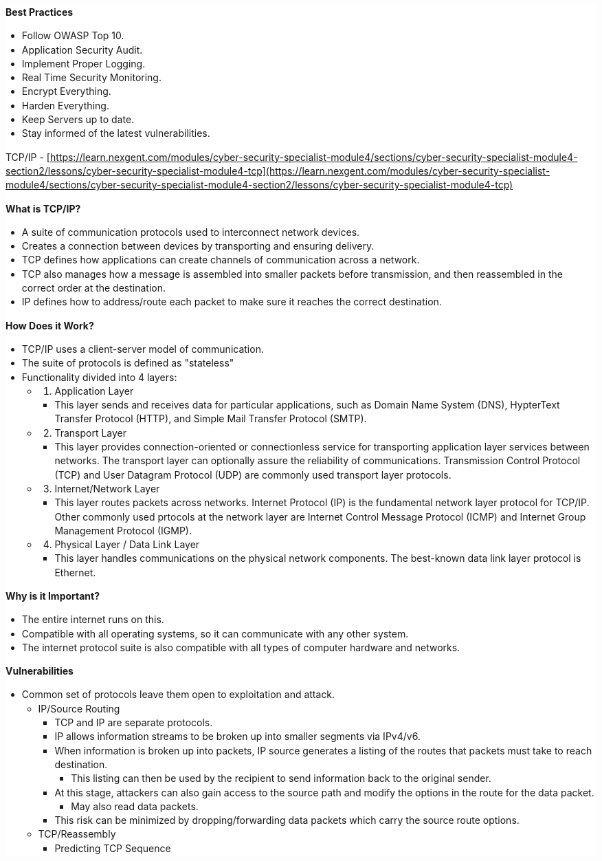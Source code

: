 **Best Practices**

* Follow OWASP Top 10.
* Application Security Audit.
* Implement Proper Logging.
* Real Time Security Monitoring.
* Encrypt Everything.
* Harden Everything.
* Keep Servers up to date.
* Stay informed of the latest vulnerabilities.

TCP/IP  - [https://learn.nexgent.com/modules/cyber-security-specialist-module4/sections/cyber-security-specialist-module4-section2/lessons/cyber-security-specialist-module4-tcp](https://learn.nexgent.com/modules/cyber-security-specialist-module4/sections/cyber-security-specialist-module4-section2/lessons/cyber-security-specialist-module4-tcp)

**What is TCP/IP?**

* A suite of communication protocols used to interconnect network devices.
* Creates a connection between devices by transporting and ensuring delivery.
* TCP defines how applications can create channels of communication across a network.
* TCP also manages how a message is assembled into smaller packets before transmission, and then reassembled in the correct order at the destination.
* IP defines how to address/route each packet to make sure it reaches the correct destination.

**How Does it Work?**

* TCP/IP uses a client-server model of communication.
* The suite of protocols is defined as "stateless"
* Functionality divided into 4 layers:
  * 1. Application Layer
    * This layer sends and receives data for particular applications, such as Domain Name System \(DNS\), HypterText Transfer Protocol \(HTTP\), and Simple Mail Transfer Protocol \(SMTP\).
  * 2. Transport Layer
    * This layer provides connection-oriented or connectionless service for transporting application layer services between networks. The transport layer can optionally assure the reliability of communications. Transmission Control Protocol \(TCP\) and User Datagram Protocol \(UDP\) are commonly used transport layer protocols.
  * 3. Internet/Network Layer
    * This layer routes packets across networks. Internet Protocol \(IP\) is the fundamental network layer protocol for TCP/IP. Other commonly used prtocols at the network layer are Internet Control Message Protocol \(ICMP\) and Internet Group Management Protocol \(IGMP\).
  * 4. Physical Layer / Data Link Layer
    * This layer handles communications on the physical network components. The best-known data link layer protocol is Ethernet.

**Why is it Important?**

* The entire internet runs on this.
* Compatible with all operating systems, so it can communicate with any other system.
* The internet protocol suite is also compatible with all types of computer hardware and networks.

**Vulnerabilities**

* Common set of protocols leave them open to exploitation and attack.
  * IP/Source Routing
    * TCP and IP are separate protocols.
    * IP allows information streams to be broken up into smaller segments via IPv4/v6.
    * When information is broken up into packets, IP source generates a listing of the routes that packets must take to reach destination.
      * This listing can then be used by the recipient to send information back to the original sender.
    * At this stage, attackers can also gain access to the source path and modify the options in the route for the data packet.
      * May also read data packets.
    * This risk can be minimized by dropping/forwarding data packets which carry the source route options.
  * TCP/Reassembly
    * Predicting TCP Sequence